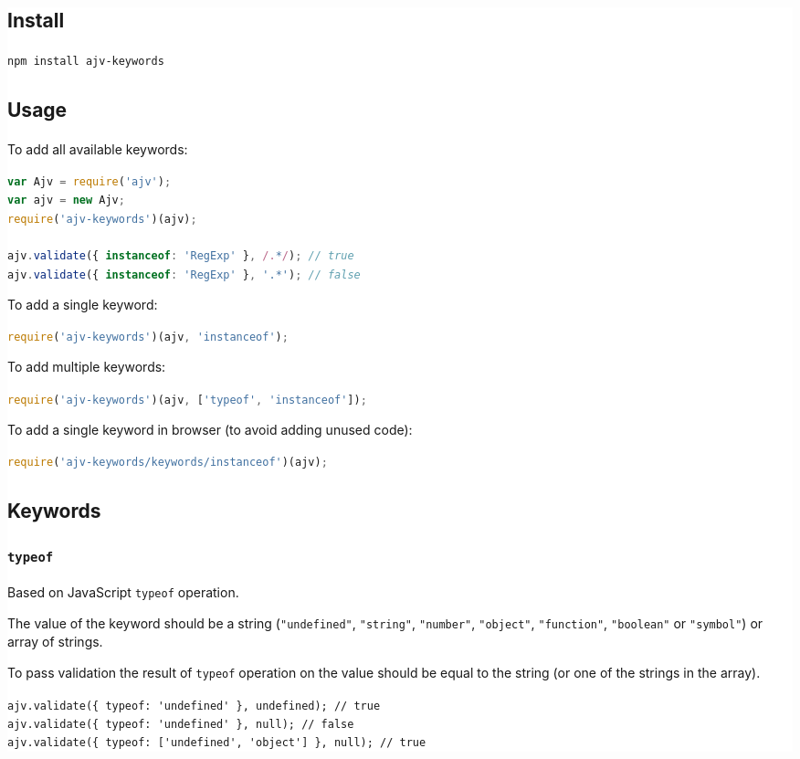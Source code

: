 
## Install

```
npm install ajv-keywords
```


## Usage

To add all available keywords:

```javascript
var Ajv = require('ajv');
var ajv = new Ajv;
require('ajv-keywords')(ajv);

ajv.validate({ instanceof: 'RegExp' }, /.*/); // true
ajv.validate({ instanceof: 'RegExp' }, '.*'); // false
```

To add a single keyword:

```javascript
require('ajv-keywords')(ajv, 'instanceof');
```

To add multiple keywords:

```javascript
require('ajv-keywords')(ajv, ['typeof', 'instanceof']);
```

To add a single keyword in browser (to avoid adding unused code):

```javascript
require('ajv-keywords/keywords/instanceof')(ajv);
```


## Keywords

### `typeof`

Based on JavaScript `typeof` operation.

The value of the keyword should be a string (`"undefined"`, `"string"`, `"number"`, `"object"`, `"function"`, `"boolean"` or `"symbol"`) or array of strings.

To pass validation the result of `typeof` operation on the value should be equal to the string (or one of the strings in the array).

```
ajv.validate({ typeof: 'undefined' }, undefined); // true
ajv.validate({ typeof: 'undefined' }, null); // false
ajv.validate({ typeof: ['undefined', 'object'] }, null); // true
```
